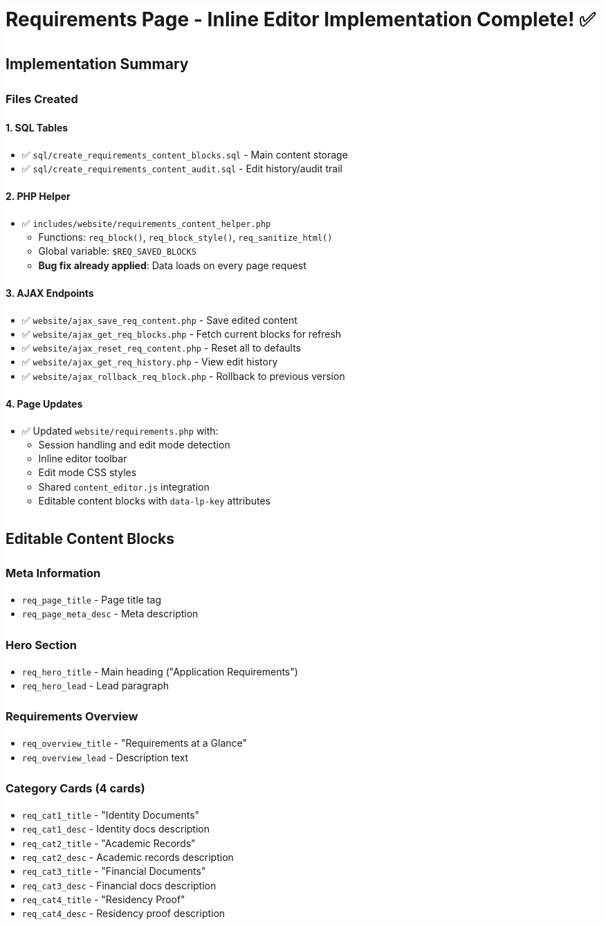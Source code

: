 # Requirements Page - Inline Editor Implementation Complete! ✅

## Implementation Summary

### Files Created

#### 1. SQL Tables
- ✅ `sql/create_requirements_content_blocks.sql` - Main content storage
- ✅ `sql/create_requirements_content_audit.sql` - Edit history/audit trail

#### 2. PHP Helper
- ✅ `includes/website/requirements_content_helper.php`
  - Functions: `req_block()`, `req_block_style()`, `req_sanitize_html()`
  - Global variable: `$REQ_SAVED_BLOCKS`
  - **Bug fix already applied**: Data loads on every page request

#### 3. AJAX Endpoints
- ✅ `website/ajax_save_req_content.php` - Save edited content
- ✅ `website/ajax_get_req_blocks.php` - Fetch current blocks for refresh
- ✅ `website/ajax_reset_req_content.php` - Reset all to defaults
- ✅ `website/ajax_get_req_history.php` - View edit history
- ✅ `website/ajax_rollback_req_block.php` - Rollback to previous version

#### 4. Page Updates
- ✅ Updated `website/requirements.php` with:
  - Session handling and edit mode detection
  - Inline editor toolbar
  - Edit mode CSS styles
  - Shared `content_editor.js` integration
  - Editable content blocks with `data-lp-key` attributes

## Editable Content Blocks

### Meta Information
- `req_page_title` - Page title tag
- `req_page_meta_desc` - Meta description

### Hero Section
- `req_hero_title` - Main heading ("Application Requirements")
- `req_hero_lead` - Lead paragraph

### Requirements Overview
- `req_overview_title` - "Requirements at a Glance"
- `req_overview_lead` - Description text

### Category Cards (4 cards)
- `req_cat1_title` - "Identity Documents"
- `req_cat1_desc` - Identity docs description
- `req_cat2_title` - "Academic Records"
- `req_cat2_desc` - Academic records description
- `req_cat3_title` - "Financial Documents"
- `req_cat3_desc` - Financial docs description
- `req_cat4_title` - "Residency Proof"
- `req_cat4_desc` - Residency proof description
